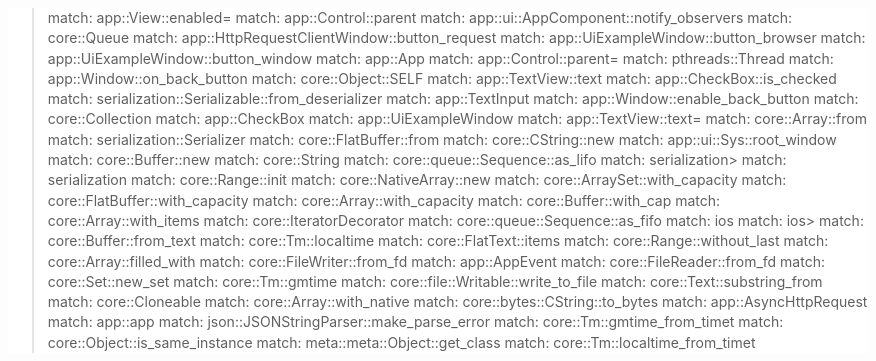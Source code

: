 > match: app::View::enabled=
> match: app::Control::parent
> match: app::ui::AppComponent::notify_observers
> match: core::Queue
> match: app::HttpRequestClientWindow::button_request
> match: app::UiExampleWindow::button_browser
> match: app::UiExampleWindow::button_window
> match: app::App
> match: app::Control::parent=
> match: pthreads::Thread
> match: app::Window::on_back_button
> match: core::Object::SELF
> match: app::TextView::text
> match: app::CheckBox::is_checked
> match: serialization::Serializable::from_deserializer
> match: app::TextInput
> match: app::Window::enable_back_button
> match: core::Collection
> match: app::CheckBox
> match: app::UiExampleWindow
> match: app::TextView::text=
> match: core::Array::from
> match: serialization::Serializer
> match: core::FlatBuffer::from
> match: core::CString::new
> match: app::ui::Sys::root_window
> match: core::Buffer::new
> match: core::String
> match: core::queue::Sequence::as_lifo
> match: serialization>
> match: serialization
> match: core::Range::init
> match: core::NativeArray::new
> match: core::ArraySet::with_capacity
> match: core::FlatBuffer::with_capacity
> match: core::Array::with_capacity
> match: core::Buffer::with_cap
> match: core::Array::with_items
> match: core::IteratorDecorator
> match: core::queue::Sequence::as_fifo
> match: ios
> match: ios>
> match: core::Buffer::from_text
> match: core::Tm::localtime
> match: core::FlatText::items
> match: core::Range::without_last
> match: core::Array::filled_with
> match: core::FileWriter::from_fd
> match: app::AppEvent
> match: core::FileReader::from_fd
> match: core::Set::new_set
> match: core::Tm::gmtime
> match: core::file::Writable::write_to_file
> match: core::Text::substring_from
> match: core::Cloneable
> match: core::Array::with_native
> match: core::bytes::CString::to_bytes
> match: app::AsyncHttpRequest
> match: app::app
> match: json::JSONStringParser::make_parse_error
> match: core::Tm::gmtime_from_timet
> match: core::Object::is_same_instance
> match: meta::meta::Object::get_class
> match: core::Tm::localtime_from_timet